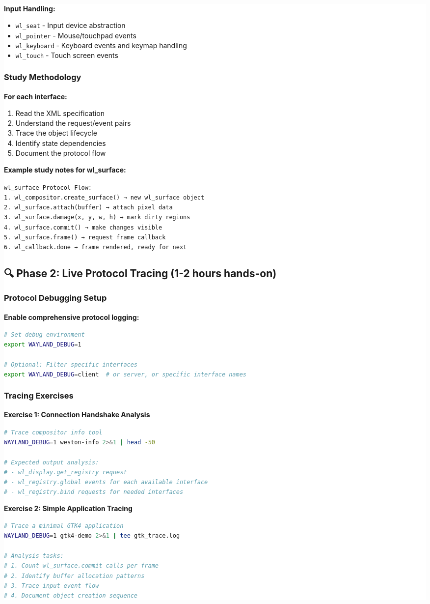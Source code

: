 **Input Handling:**
- `wl_seat` - Input device abstraction
- `wl_pointer` - Mouse/touchpad events
- `wl_keyboard` - Keyboard events and keymap handling
- `wl_touch` - Touch screen events

### Study Methodology

**For each interface:**
1. Read the XML specification
2. Understand the request/event pairs
3. Trace the object lifecycle
4. Identify state dependencies
5. Document the protocol flow

**Example study notes for wl_surface:**
```
wl_surface Protocol Flow:
1. wl_compositor.create_surface() → new wl_surface object
2. wl_surface.attach(buffer) → attach pixel data
3. wl_surface.damage(x, y, w, h) → mark dirty regions
4. wl_surface.commit() → make changes visible
5. wl_surface.frame() → request frame callback
6. wl_callback.done → frame rendered, ready for next
```

## 🔍 Phase 2: Live Protocol Tracing (1-2 hours hands-on)

### Protocol Debugging Setup

**Enable comprehensive protocol logging:**
```bash
# Set debug environment
export WAYLAND_DEBUG=1

# Optional: Filter specific interfaces
export WAYLAND_DEBUG=client  # or server, or specific interface names
```

### Tracing Exercises

**Exercise 1: Connection Handshake Analysis**
```bash
# Trace compositor info tool
WAYLAND_DEBUG=1 weston-info 2>&1 | head -50

# Expected output analysis:
# - wl_display.get_registry request
# - wl_registry.global events for each available interface
# - wl_registry.bind requests for needed interfaces
```

**Exercise 2: Simple Application Tracing**
```bash
# Trace a minimal GTK4 application
WAYLAND_DEBUG=1 gtk4-demo 2>&1 | tee gtk_trace.log

# Analysis tasks:
# 1. Count wl_surface.commit calls per frame
# 2. Identify buffer allocation patterns
# 3. Trace input event flow
# 4. Document object creation sequence
```
